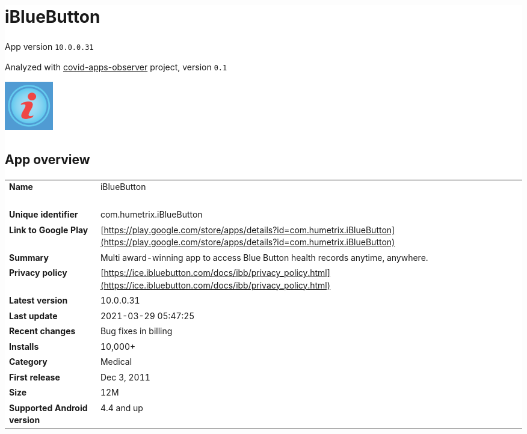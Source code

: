 # iBlueButton
App version ``10.0.0.31``

Analyzed with [covid-apps-observer](http://github.com/covid-apps-observer) project, version ``0.1``

<img src="icon.png" alt="iBlueButton icon" width="80"/>

## App overview
| | |
|-------------------------|-------------------------| 
| **Name**&nbsp;&nbsp;&nbsp;&nbsp;&nbsp;&nbsp;&nbsp;&nbsp;&nbsp;&nbsp;&nbsp;&nbsp;&nbsp;&nbsp;&nbsp;&nbsp;&nbsp;&nbsp;&nbsp;&nbsp;&nbsp;&nbsp;&nbsp;&nbsp;&nbsp;&nbsp;&nbsp;&nbsp;&nbsp;&nbsp;&nbsp;&nbsp;&nbsp;&nbsp;&nbsp;&nbsp;&nbsp;&nbsp;&nbsp;&nbsp;  | iBlueButton |
| **Unique identifier** | com.humetrix.iBlueButton |
| **Link to Google Play** | [https://play.google.com/store/apps/details?id=com.humetrix.iBlueButton](https://play.google.com/store/apps/details?id=com.humetrix.iBlueButton) |
| **Summary**  | Multi award-winning app to access Blue Button health records anytime, anywhere. |
| **Privacy policy** | [https://ice.ibluebutton.com/docs/ibb/privacy_policy.html](https://ice.ibluebutton.com/docs/ibb/privacy_policy.html) |
| **Latest version** | 10.0.0.31 |
| **Last update** | 2021-03-29 05:47:25 |
| **Recent changes** | Bug fixes in billing |
| **Installs**  | 10,000+ |
| **Category** | Medical |
| **First release** | Dec 3, 2011 |
| **Size**  | 12M |
| **Supported Android version**  | 4.4 and up |
